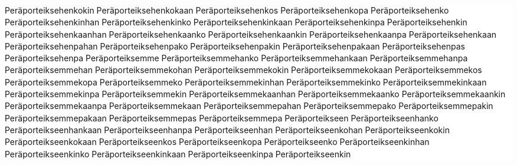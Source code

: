 Peräporteiksehenkokin
Peräporteiksehenkokaan
Peräporteiksehenkos
Peräporteiksehenkopa
Peräporteiksehenko
Peräporteiksehenkinhan
Peräporteiksehenkinko
Peräporteiksehenkinkaan
Peräporteiksehenkinpa
Peräporteiksehenkin
Peräporteiksehenkaanhan
Peräporteiksehenkaanko
Peräporteiksehenkaankin
Peräporteiksehenkaanpa
Peräporteiksehenkaan
Peräporteiksehenpahan
Peräporteiksehenpako
Peräporteiksehenpakin
Peräporteiksehenpakaan
Peräporteiksehenpas
Peräporteiksehenpa
Peräporteiksemme
Peräporteiksemmehanko
Peräporteiksemmehankaan
Peräporteiksemmehanpa
Peräporteiksemmehan
Peräporteiksemmekohan
Peräporteiksemmekokin
Peräporteiksemmekokaan
Peräporteiksemmekos
Peräporteiksemmekopa
Peräporteiksemmeko
Peräporteiksemmekinhan
Peräporteiksemmekinko
Peräporteiksemmekinkaan
Peräporteiksemmekinpa
Peräporteiksemmekin
Peräporteiksemmekaanhan
Peräporteiksemmekaanko
Peräporteiksemmekaankin
Peräporteiksemmekaanpa
Peräporteiksemmekaan
Peräporteiksemmepahan
Peräporteiksemmepako
Peräporteiksemmepakin
Peräporteiksemmepakaan
Peräporteiksemmepas
Peräporteiksemmepa
Peräporteikseen
Peräporteikseenhanko
Peräporteikseenhankaan
Peräporteikseenhanpa
Peräporteikseenhan
Peräporteikseenkohan
Peräporteikseenkokin
Peräporteikseenkokaan
Peräporteikseenkos
Peräporteikseenkopa
Peräporteikseenko
Peräporteikseenkinhan
Peräporteikseenkinko
Peräporteikseenkinkaan
Peräporteikseenkinpa
Peräporteikseenkin